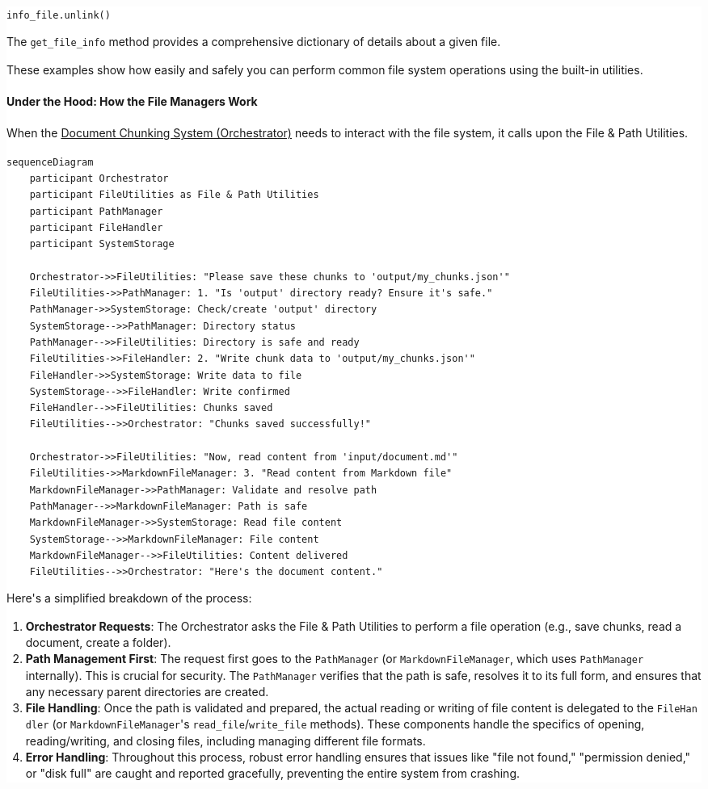 ```python
info_file.unlink()
```
The `get_file_info` method provides a comprehensive dictionary of details about a given file.

These examples show how easily and safely you can perform common file system operations using the built-in utilities.

#### Under the Hood: How the File Managers Work

When the [Document Chunking System (Orchestrator)](01_document_chunking_system__orchestrator__.md) needs to interact with the file system, it calls upon the File & Path Utilities.

```mermaid
sequenceDiagram
    participant Orchestrator
    participant FileUtilities as File & Path Utilities
    participant PathManager
    participant FileHandler
    participant SystemStorage

    Orchestrator->>FileUtilities: "Please save these chunks to 'output/my_chunks.json'"
    FileUtilities->>PathManager: 1. "Is 'output' directory ready? Ensure it's safe."
    PathManager->>SystemStorage: Check/create 'output' directory
    SystemStorage-->>PathManager: Directory status
    PathManager-->>FileUtilities: Directory is safe and ready
    FileUtilities->>FileHandler: 2. "Write chunk data to 'output/my_chunks.json'"
    FileHandler->>SystemStorage: Write data to file
    SystemStorage-->>FileHandler: Write confirmed
    FileHandler-->>FileUtilities: Chunks saved
    FileUtilities-->>Orchestrator: "Chunks saved successfully!"
    
    Orchestrator->>FileUtilities: "Now, read content from 'input/document.md'"
    FileUtilities->>MarkdownFileManager: 3. "Read content from Markdown file"
    MarkdownFileManager->>PathManager: Validate and resolve path
    PathManager-->>MarkdownFileManager: Path is safe
    MarkdownFileManager->>SystemStorage: Read file content
    SystemStorage-->>MarkdownFileManager: File content
    MarkdownFileManager-->>FileUtilities: Content delivered
    FileUtilities-->>Orchestrator: "Here's the document content."
```

Here's a simplified breakdown of the process:

1.  **Orchestrator Requests**: The Orchestrator asks the File & Path Utilities to perform a file operation (e.g., save chunks, read a document, create a folder).
2.  **Path Management First**: The request first goes to the `PathManager` (or `MarkdownFileManager`, which uses `PathManager` internally). This is crucial for security. The `PathManager` verifies that the path is safe, resolves it to its full form, and ensures that any necessary parent directories are created.
3.  **File Handling**: Once the path is validated and prepared, the actual reading or writing of file content is delegated to the `FileHandler` (or `MarkdownFileManager`'s `read_file`/`write_file` methods). These components handle the specifics of opening, reading/writing, and closing files, including managing different file formats.
4.  **Error Handling**: Throughout this process, robust error handling ensures that issues like "file not found," "permission denied," or "disk full" are caught and reported gracefully, preventing the entire system from crashing.
